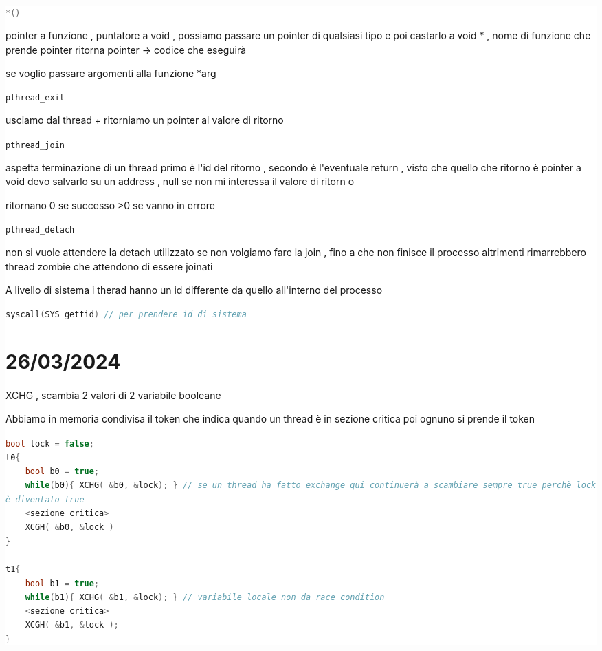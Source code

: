 ```c
*()
```
pointer a funzione  , puntatore a void , possiamo passare un pointer di qualsiasi tipo e poi castarlo a void \*  , nome di funzione che prende pointer ritorna pointer -> codice che eseguirà

se voglio passare argomenti alla funzione \*arg 

```c
pthread_exit
```
usciamo dal thread  + ritorniamo un pointer al valore di ritorno

```c
pthread_join
```
aspetta terminazione di un thread  primo è l'id del ritorno , secondo è l'eventuale return , visto che quello che ritorno è pointer a void devo salvarlo su un address , null se non mi interessa il valore di ritorn o 

ritornano 0 se successo >0 se vanno in errore 

```c
pthread_detach
```
non si vuole attendere la detach utilizzato se non volgiamo fare la join , fino a che non finisce il processo altrimenti rimarrebbero thread zombie che attendono di essere joinati

A livello di sistema i therad hanno un id differente da quello all'interno del processo 
```c
syscall(SYS_gettid) // per prendere id di sistema
```

# 26/03/2024

XCHG , scambia 2 valori di 2 variabile booleane 

Abbiamo in memoria condivisa il token che indica quando un thread è in sezione critica poi ognuno si prende il token

```c
bool lock = false;
t0{
	bool b0 = true;
	while(b0){ XCHG( &b0, &lock); } // se un thread ha fatto exchange qui continuerà a scambiare sempre true perchè lock è diventato true
	<sezione critica>
	XCGH( &b0, &lock )
}

t1{
	bool b1 = true;
	while(b1){ XCHG( &b1, &lock); } // variabile locale non da race condition
	<sezione critica>
	XCGH( &b1, &lock );
}
```
